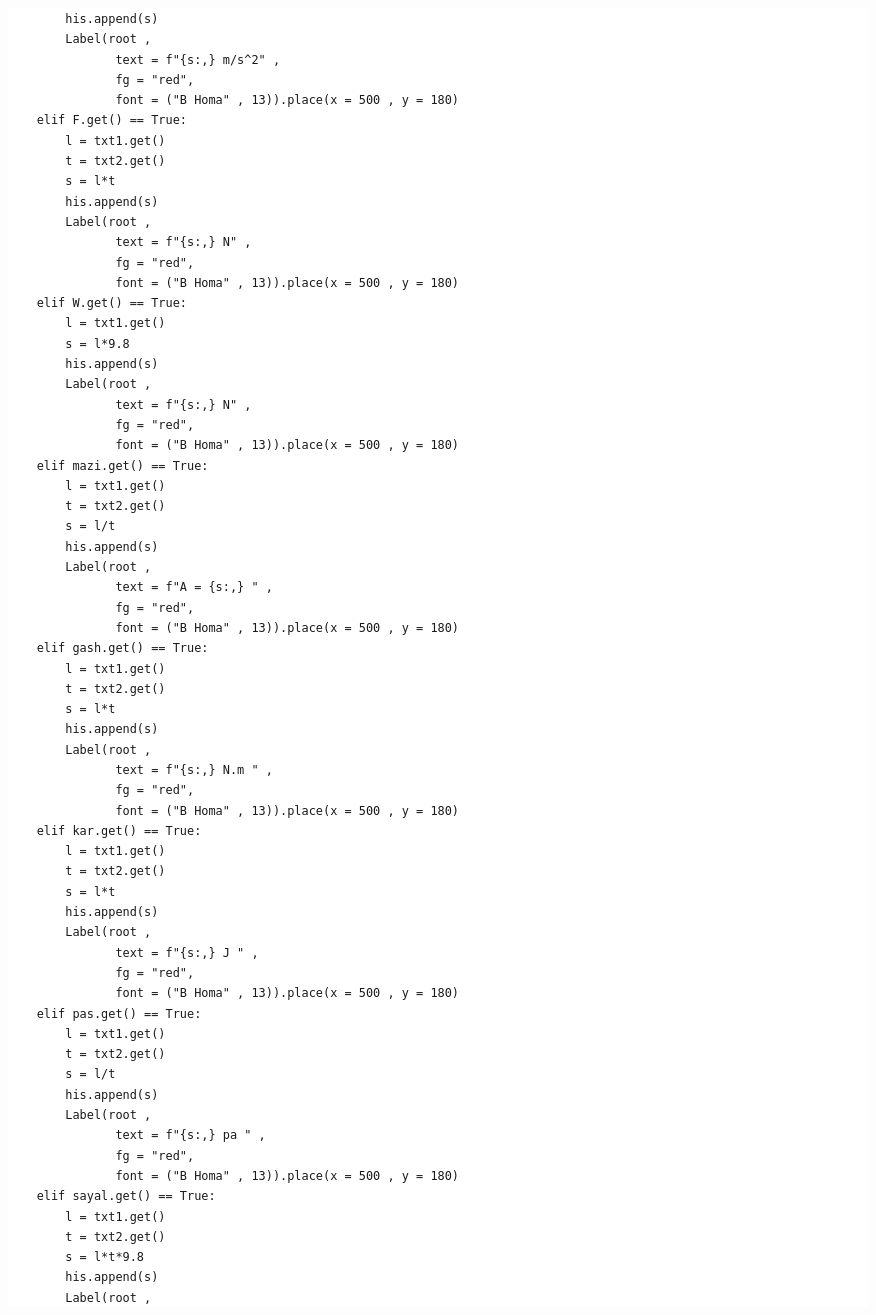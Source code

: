             his.append(s)
            Label(root ,
                   text = f"{s:,} m/s^2" ,
                   fg = "red",
                   font = ("B Homa" , 13)).place(x = 500 , y = 180)
        elif F.get() == True:
            l = txt1.get()
            t = txt2.get()
            s = l*t
            his.append(s)
            Label(root ,
                   text = f"{s:,} N" ,
                   fg = "red",
                   font = ("B Homa" , 13)).place(x = 500 , y = 180)
        elif W.get() == True:
            l = txt1.get()
            s = l*9.8
            his.append(s)
            Label(root ,
                   text = f"{s:,} N" ,
                   fg = "red",
                   font = ("B Homa" , 13)).place(x = 500 , y = 180)
        elif mazi.get() == True:
            l = txt1.get()
            t = txt2.get()
            s = l/t
            his.append(s)
            Label(root ,
                   text = f"A = {s:,} " ,
                   fg = "red",
                   font = ("B Homa" , 13)).place(x = 500 , y = 180)
        elif gash.get() == True:
            l = txt1.get()
            t = txt2.get()
            s = l*t
            his.append(s)
            Label(root ,
                   text = f"{s:,} N.m " ,
                   fg = "red",
                   font = ("B Homa" , 13)).place(x = 500 , y = 180)
        elif kar.get() == True:
            l = txt1.get()
            t = txt2.get()
            s = l*t
            his.append(s)
            Label(root ,
                   text = f"{s:,} J " ,
                   fg = "red",
                   font = ("B Homa" , 13)).place(x = 500 , y = 180)
        elif pas.get() == True:
            l = txt1.get()
            t = txt2.get()
            s = l/t
            his.append(s)
            Label(root ,
                   text = f"{s:,} pa " ,
                   fg = "red",
                   font = ("B Homa" , 13)).place(x = 500 , y = 180)
        elif sayal.get() == True:
            l = txt1.get()
            t = txt2.get()
            s = l*t*9.8
            his.append(s)
            Label(root ,